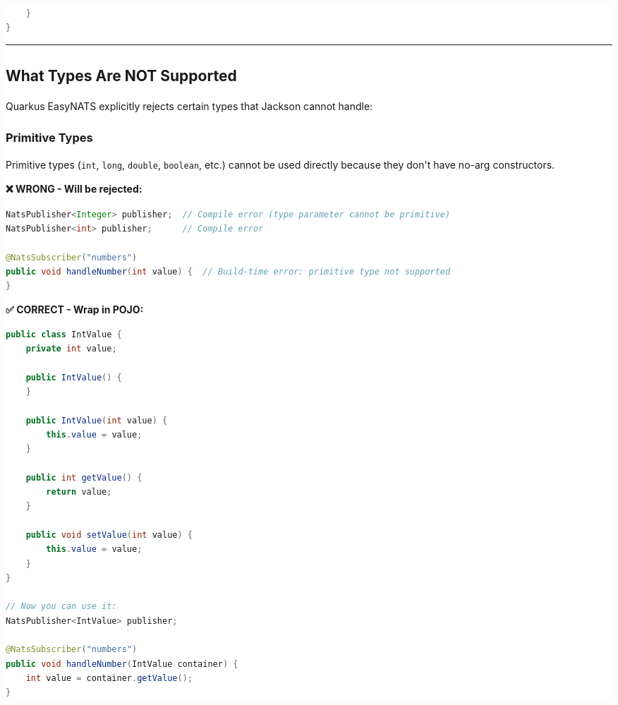 ```java
    }
}
```

---

## What Types Are NOT Supported

Quarkus EasyNATS explicitly rejects certain types that Jackson cannot handle:

### Primitive Types

Primitive types (`int`, `long`, `double`, `boolean`, etc.) cannot be used directly because they don't have no-arg constructors.

**❌ WRONG - Will be rejected:**
```java
NatsPublisher<Integer> publisher;  // Compile error (type parameter cannot be primitive)
NatsPublisher<int> publisher;      // Compile error

@NatsSubscriber("numbers")
public void handleNumber(int value) {  // Build-time error: primitive type not supported
}
```

**✅ CORRECT - Wrap in POJO:**
```java
public class IntValue {
    private int value;

    public IntValue() {
    }

    public IntValue(int value) {
        this.value = value;
    }

    public int getValue() {
        return value;
    }

    public void setValue(int value) {
        this.value = value;
    }
}

// Now you can use it:
NatsPublisher<IntValue> publisher;

@NatsSubscriber("numbers")
public void handleNumber(IntValue container) {
    int value = container.getValue();
}
```
